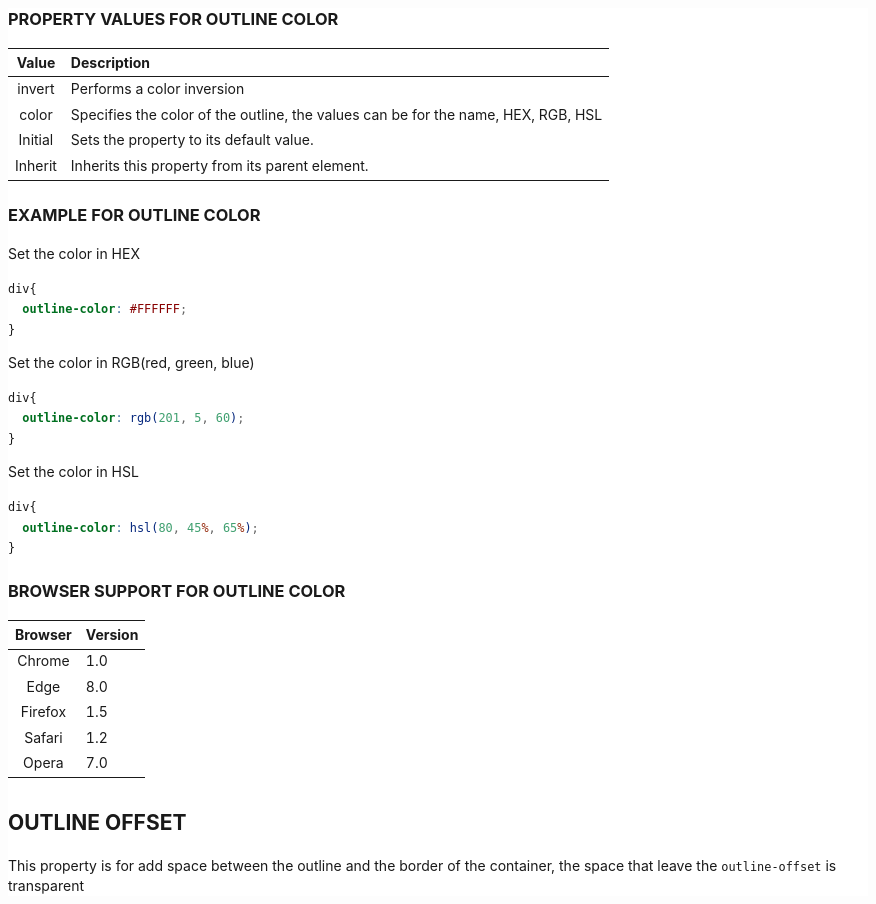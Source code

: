 ### PROPERTY VALUES FOR OUTLINE COLOR

|  Value  | Description                                                                       |
| :-----: | :-------------------------------------------------------------------------------- |
| invert  | Performs a color inversion                                                        |
|  color  | Specifies the color of the outline, the values can be for the name, HEX, RGB, HSL |
| Initial | Sets the property to its default value.                                           |
| Inherit | Inherits this property from its parent element.                                   |

### EXAMPLE FOR OUTLINE COLOR

Set the color in HEX

```CSS
div{
  outline-color: #FFFFFF;
}
```

Set the color in RGB(red, green, blue)

```CSS
div{
  outline-color: rgb(201, 5, 60);
}
```

Set the color in HSL

```CSS
div{
  outline-color: hsl(80, 45%, 65%);
}
```

### BROWSER SUPPORT FOR OUTLINE COLOR

| Browser | Version |
| :-----: | :------ |
| Chrome  | 1.0     |
|  Edge   | 8.0     |
| Firefox | 1.5     |
| Safari  | 1.2     |
|  Opera  | 7.0     |

## OUTLINE OFFSET

This property is for add space between the outline and the border of the container, the space that leave the `outline-offset` is transparent
